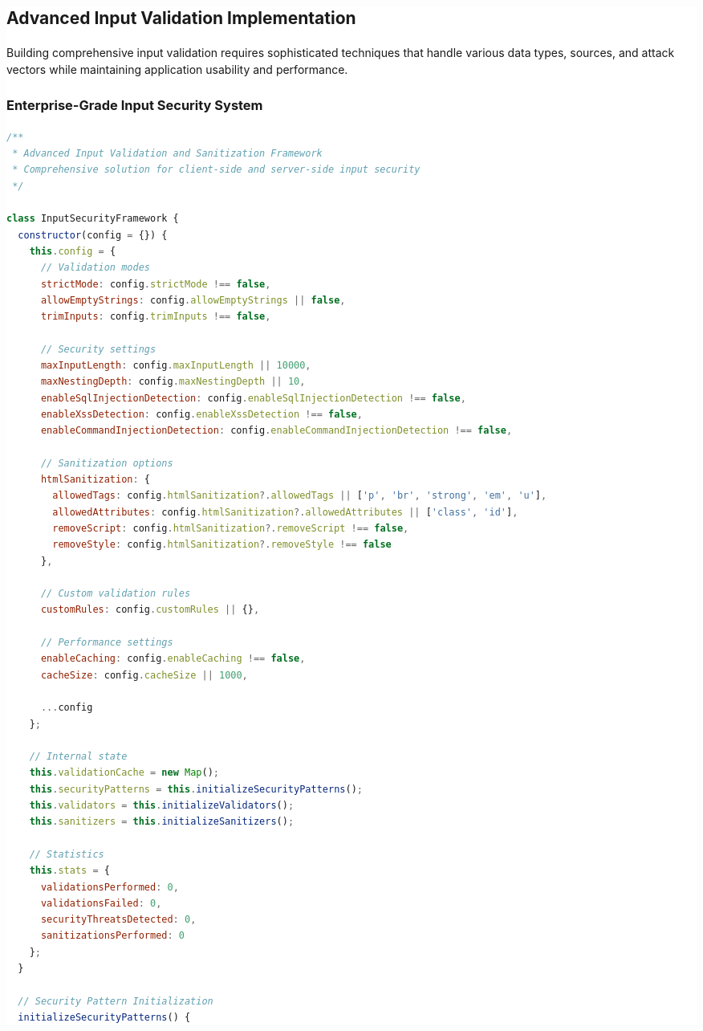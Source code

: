 ## Advanced Input Validation Implementation

Building comprehensive input validation requires sophisticated techniques that handle various data types, sources, and attack vectors while maintaining application usability and performance.

### Enterprise-Grade Input Security System

```javascript
/**
 * Advanced Input Validation and Sanitization Framework
 * Comprehensive solution for client-side and server-side input security
 */

class InputSecurityFramework {
  constructor(config = {}) {
    this.config = {
      // Validation modes
      strictMode: config.strictMode !== false,
      allowEmptyStrings: config.allowEmptyStrings || false,
      trimInputs: config.trimInputs !== false,
      
      // Security settings
      maxInputLength: config.maxInputLength || 10000,
      maxNestingDepth: config.maxNestingDepth || 10,
      enableSqlInjectionDetection: config.enableSqlInjectionDetection !== false,
      enableXssDetection: config.enableXssDetection !== false,
      enableCommandInjectionDetection: config.enableCommandInjectionDetection !== false,
      
      // Sanitization options
      htmlSanitization: {
        allowedTags: config.htmlSanitization?.allowedTags || ['p', 'br', 'strong', 'em', 'u'],
        allowedAttributes: config.htmlSanitization?.allowedAttributes || ['class', 'id'],
        removeScript: config.htmlSanitization?.removeScript !== false,
        removeStyle: config.htmlSanitization?.removeStyle !== false
      },
      
      // Custom validation rules
      customRules: config.customRules || {},
      
      // Performance settings
      enableCaching: config.enableCaching !== false,
      cacheSize: config.cacheSize || 1000,
      
      ...config
    };

    // Internal state
    this.validationCache = new Map();
    this.securityPatterns = this.initializeSecurityPatterns();
    this.validators = this.initializeValidators();
    this.sanitizers = this.initializeSanitizers();
    
    // Statistics
    this.stats = {
      validationsPerformed: 0,
      validationsFailed: 0,
      securityThreatsDetected: 0,
      sanitizationsPerformed: 0
    };
  }

  // Security Pattern Initialization
  initializeSecurityPatterns() {
```